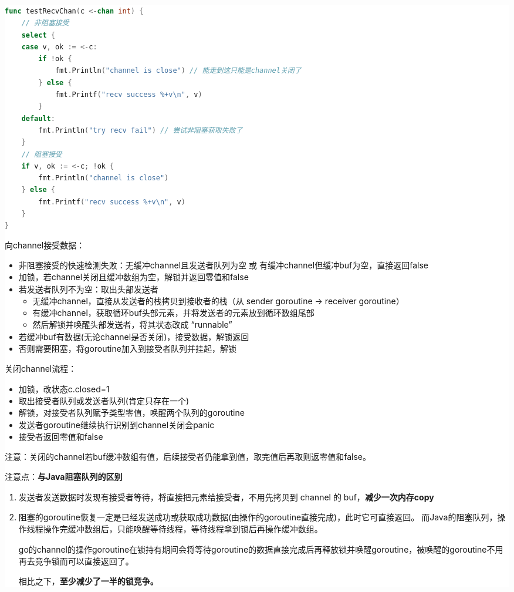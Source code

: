 ```go
func testRecvChan(c <-chan int) {
	// 非阻塞接受
	select {
	case v, ok := <-c:
		if !ok {
			fmt.Println("channel is close") // 能走到这只能是channel关闭了
		} else {
			fmt.Printf("recv success %+v\n", v)
		}
	default:
		fmt.Println("try recv fail") // 尝试非阻塞获取失败了
	}
	// 阻塞接受
	if v, ok := <-c; !ok {
		fmt.Println("channel is close")
	} else {
		fmt.Printf("recv success %+v\n", v)
	}
}
```

向channel接受数据：

- 非阻塞接受的快速检测失败：无缓冲channel且发送者队列为空 或 有缓冲channel但缓冲buf为空，直接返回false
- 加锁，若channel关闭且缓冲数组为空，解锁并返回零值和false
- 若发送者队列不为空：取出头部发送者
  - 无缓冲channel，直接从发送者的栈拷贝到接收者的栈（从 sender goroutine -> receiver goroutine）
  - 有缓冲channel，获取循环buf头部元素，并将发送者的元素放到循环数组尾部
  - 然后解锁并唤醒头部发送者，将其状态改成 “runnable”
- 若缓冲buf有数据(无论channel是否关闭)，接受数据，解锁返回
- 否则需要阻塞，将goroutine加入到接受者队列并挂起，解锁



关闭channel流程：

- 加锁，改状态c.closed=1
- 取出接受者队列或发送者队列(肯定只存在一个)
- 解锁，对接受者队列赋予类型零值，唤醒两个队列的goroutine
- 发送者goroutine继续执行识别到channel关闭会panic
- 接受者返回零值和false

注意：关闭的channel若buf缓冲数组有值，后续接受者仍能拿到值，取完值后再取则返零值和false。



注意点：**与Java阻塞队列的区别**

1. 发送者发送数据时发现有接受者等待，将直接把元素给接受者，不用先拷贝到 channel 的 buf，**减少一次内存copy**

2. 阻塞的goroutine恢复一定是已经发送成功或获取成功数据(由操作的goroutine直接完成)，此时它可直接返回。
   而Java的阻塞队列，操作线程操作完缓冲数组后，只能唤醒等待线程，等待线程拿到锁后再操作缓冲数组。

   go的channel的操作goroutine在锁持有期间会将等待goroutine的数据直接完成后再释放锁并唤醒goroutine，被唤醒的goroutine不用再去竞争锁而可以直接返回了。

   相比之下，**至少减少了一半的锁竞争。**
